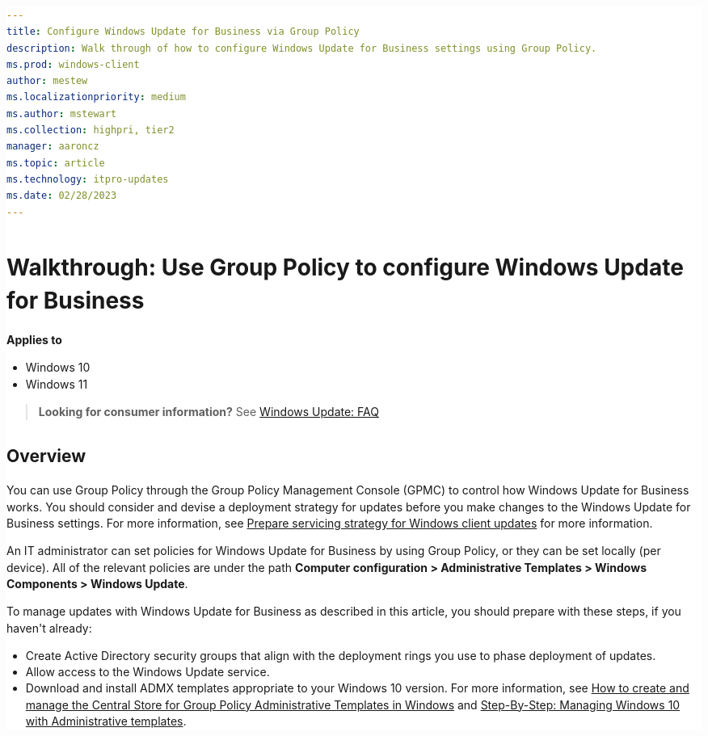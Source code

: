 ```yaml
---
title: Configure Windows Update for Business via Group Policy
description: Walk through of how to configure Windows Update for Business settings using Group Policy.
ms.prod: windows-client
author: mestew
ms.localizationpriority: medium
ms.author: mstewart
ms.collection: highpri, tier2
manager: aaroncz
ms.topic: article
ms.technology: itpro-updates
ms.date: 02/28/2023
---
```


# Walkthrough: Use Group Policy to configure Windows Update for Business


**Applies to**

- Windows 10
- Windows 11

> **Looking for consumer information?** See [Windows Update: FAQ](https://support.microsoft.com/help/12373/windows-update-faq) 

## Overview 

You can use Group Policy through the Group Policy Management Console (GPMC) to control how Windows Update for Business works. You should consider and devise a deployment strategy for updates before you make changes to the Windows Update for Business settings. For more information, see [Prepare servicing strategy for Windows client updates](waas-servicing-strategy-windows-10-updates.md) for more information. 

An IT administrator can set policies for Windows Update for Business by using Group Policy, or they can be set locally (per device). All of the relevant policies are under the path **Computer configuration > Administrative Templates > Windows Components > Windows Update**.

To manage updates with Windows Update for Business as described in this article, you should prepare with these steps, if you haven't already:

- Create Active Directory security groups that align with the deployment rings you use to phase deployment of updates.
- Allow access to the Windows Update service.
- Download and install ADMX templates appropriate to your Windows 10 version. For more information, see [How to create and manage the Central Store for Group Policy Administrative Templates in Windows](/troubleshoot/windows-client/group-policy/create-and-manage-central-store) and [Step-By-Step: Managing Windows 10 with Administrative templates](/archive/blogs/canitpro/step-by-step-managing-windows-10-with-administrative-templates).
